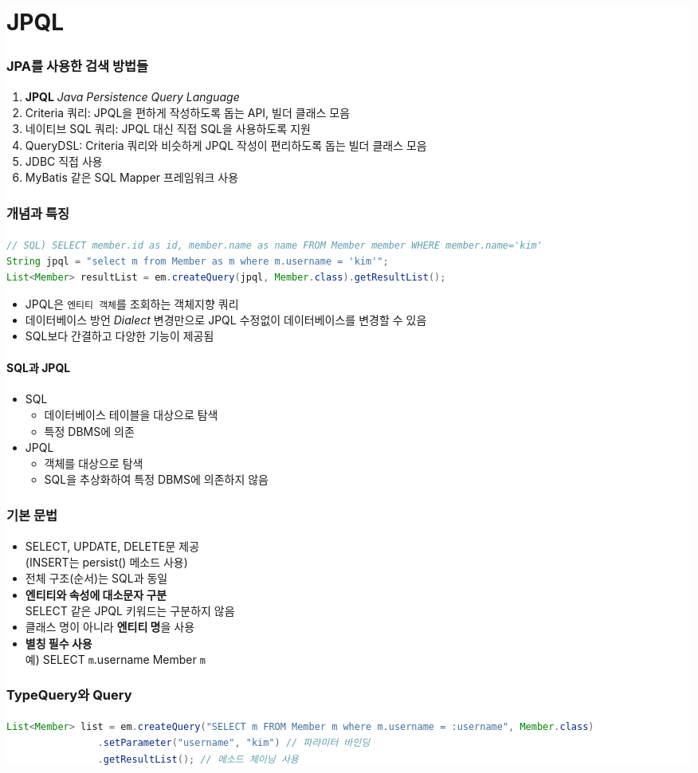 # JPQL

### JPA를 사용한 검색 방법들

1. **JPQL** _Java Persistence Query Language_
2.  Criteria 쿼리: JPQL을 편하게 작성하도록 돕는 API, 빌더 클래스 모음
3. 네이티브 SQL 쿼리: JPQL 대신 직접 SQL을 사용하도록 지원
4. QueryDSL: Criteria 쿼리와 비슷하게 JPQL 작성이 편리하도록 돕는 빌더 클래스 모음
5. JDBC 직접 사용
6. MyBatis 같은 SQL Mapper 프레임워크 사용

### 개념과 특징

```java
// SQL) SELECT member.id as id, member.name as name FROM Member member WHERE member.name='kim'
String jpql = "select m from Member as m where m.username = 'kim'";
List<Member> resultList = em.createQuery(jpql, Member.class).getResultList();
```

- JPQL은 `엔티티 객체`를 조회하는 객체지향 쿼리
- 데이터베이스 방언 _Dialect_ 변경만으로 JPQL 수정없이 데이터베이스를 변경할 수 있음
- SQL보다 간결하고 다양한 기능이 제공됨

#### SQL과 JPQL

- SQL
  + 데이터베이스 테이블을 대상으로 탐색
  + 특정 DBMS에 의존
- JPQL
  + 객체를 대상으로 탐색
  + SQL을 추상화하여 특정 DBMS에 의존하지 않음

### 기본 문법

- SELECT, UPDATE, DELETE문 제공\
(INSERT는 persist() 메소드 사용)
- 전체 구조(순서)는 SQL과 동일
- **엔티티와 속성에 대소문자 구분**\
SELECT 같은 JPQL 키워드는 구분하지 않음
- 클래스 명이 아니라 **엔티티 명**을 사용
- **별칭 필수 사용**\
예) SELECT `m`.username Member `m`

### TypeQuery와 Query

```java
List<Member> list = em.createQuery("SELECT m FROM Member m where m.username = :username", Member.class)
				.setParameter("username", "kim") // 파라미터 바인딩
				.getResultList(); // 메소드 체이닝 사용
```
